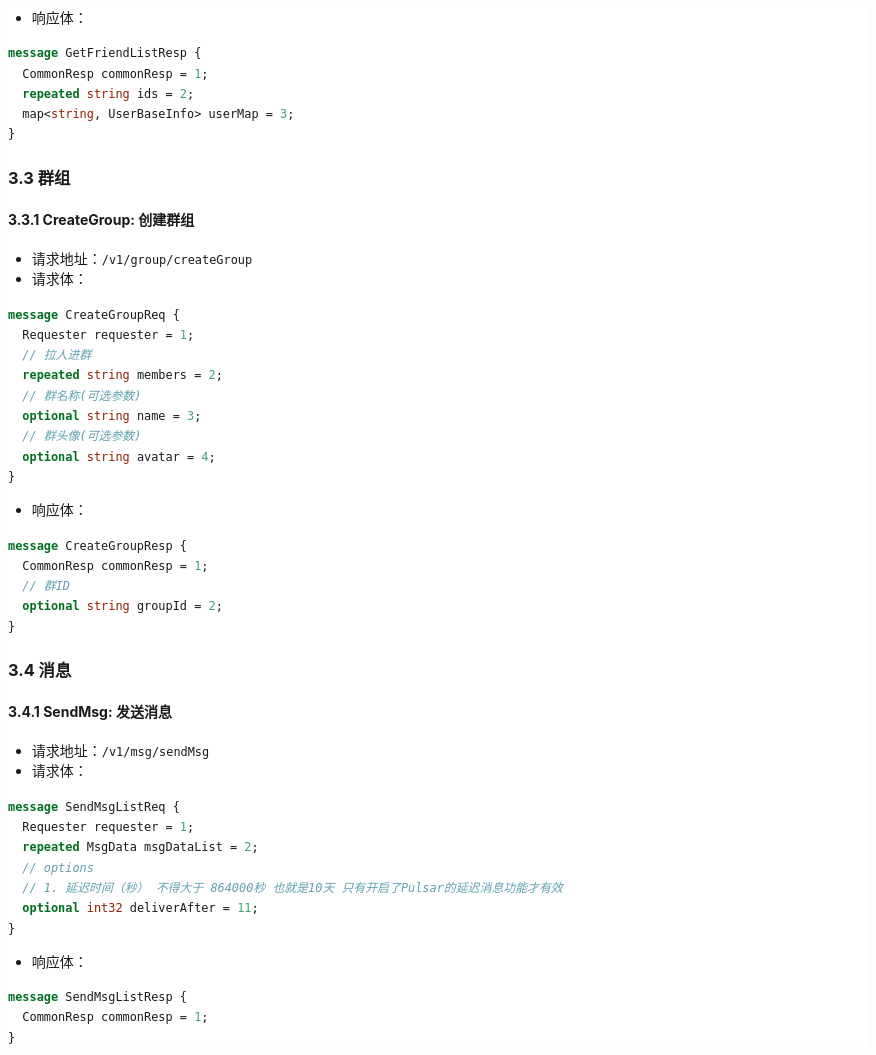 - 响应体：

```protobuf
message GetFriendListResp {
  CommonResp commonResp = 1;
  repeated string ids = 2;
  map<string, UserBaseInfo> userMap = 3;
}
```

### 3.3 群组

#### 3.3.1 CreateGroup: 创建群组

- 请求地址：`/v1/group/createGroup`
- 请求体：

```protobuf
message CreateGroupReq {
  Requester requester = 1;
  // 拉人进群
  repeated string members = 2;
  // 群名称(可选参数)
  optional string name = 3;
  // 群头像(可选参数)
  optional string avatar = 4;
}
```

- 响应体：

```protobuf
message CreateGroupResp {
  CommonResp commonResp = 1;
  // 群ID
  optional string groupId = 2;
}
```

### 3.4 消息

#### 3.4.1 SendMsg: 发送消息

- 请求地址：`/v1/msg/sendMsg`
- 请求体：

```protobuf
message SendMsgListReq {
  Requester requester = 1;
  repeated MsgData msgDataList = 2;
  // options
  // 1. 延迟时间（秒） 不得大于 864000秒 也就是10天 只有开启了Pulsar的延迟消息功能才有效
  optional int32 deliverAfter = 11;
}
```

- 响应体：

```protobuf
message SendMsgListResp {
  CommonResp commonResp = 1;
}
```

